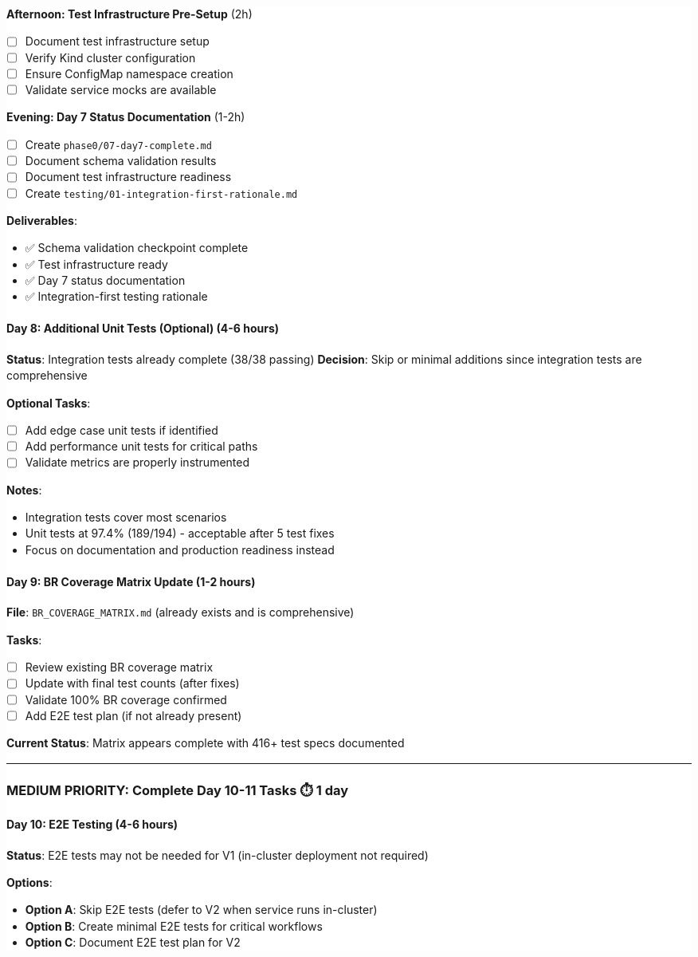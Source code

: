 **Afternoon: Test Infrastructure Pre-Setup** (2h)
- [ ] Document test infrastructure setup
- [ ] Verify Kind cluster configuration
- [ ] Ensure ConfigMap namespace creation
- [ ] Validate service mocks are available

**Evening: Day 7 Status Documentation** (1-2h)
- [ ] Create `phase0/07-day7-complete.md`
- [ ] Document schema validation results
- [ ] Document test infrastructure readiness
- [ ] Create `testing/01-integration-first-rationale.md`

**Deliverables**:
- ✅ Schema validation checkpoint complete
- ✅ Test infrastructure ready
- ✅ Day 7 status documentation
- ✅ Integration-first testing rationale

#### Day 8: Additional Unit Tests (Optional) (4-6 hours)

**Status**: Integration tests already complete (38/38 passing)
**Decision**: Skip or minimal additions since integration tests are comprehensive

**Optional Tasks**:
- [ ] Add edge case unit tests if identified
- [ ] Add performance unit tests for critical paths
- [ ] Validate metrics are properly instrumented

**Notes**:
- Integration tests cover most scenarios
- Unit tests at 97.4% (189/194) - acceptable after 5 test fixes
- Focus on documentation and production readiness instead

#### Day 9: BR Coverage Matrix Update (1-2 hours)

**File**: `BR_COVERAGE_MATRIX.md` (already exists and is comprehensive)

**Tasks**:
- [ ] Review existing BR coverage matrix
- [ ] Update with final test counts (after fixes)
- [ ] Validate 100% BR coverage confirmed
- [ ] Add E2E test plan (if not already present)

**Current Status**: Matrix appears complete with 416+ test specs documented

---

### MEDIUM PRIORITY: Complete Day 10-11 Tasks ⏱️ 1 day

#### Day 10: E2E Testing (4-6 hours)

**Status**: E2E tests may not be needed for V1 (in-cluster deployment not required)

**Options**:
- **Option A**: Skip E2E tests (defer to V2 when service runs in-cluster)
- **Option B**: Create minimal E2E tests for critical workflows
- **Option C**: Document E2E test plan for V2
